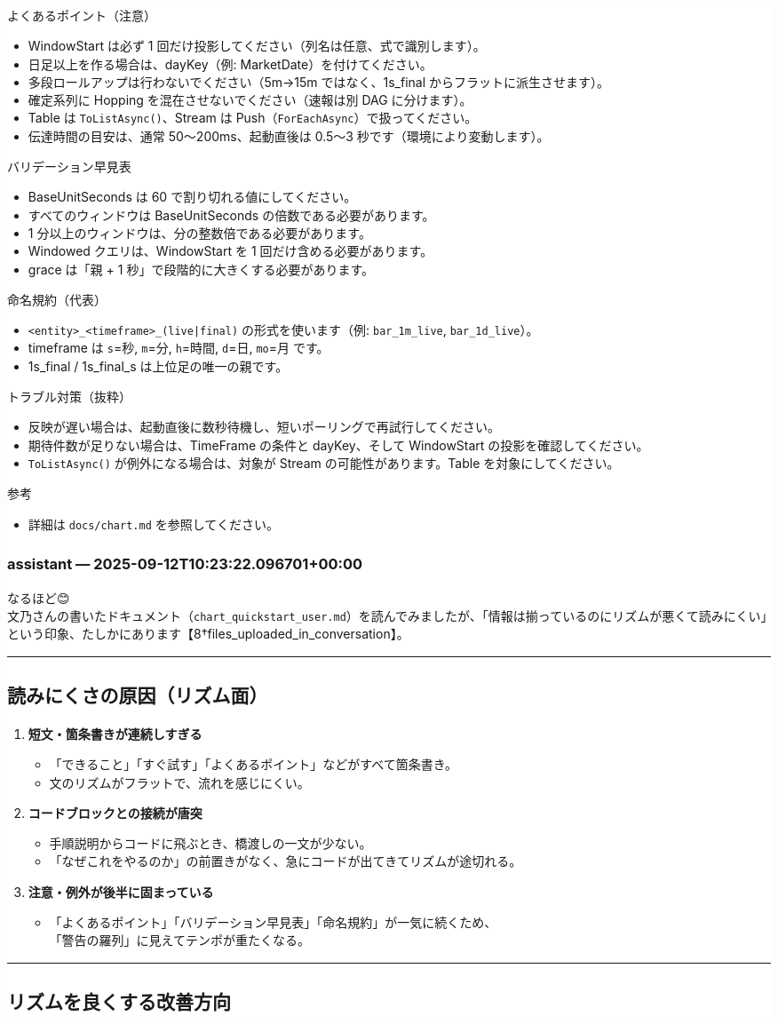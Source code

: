 
よくあるポイント（注意）
- WindowStart は必ず 1 回だけ投影してください（列名は任意、式で識別します）。
- 日足以上を作る場合は、dayKey（例: MarketDate）を付けてください。
- 多段ロールアップは行わないでください（5m→15m ではなく、1s_final からフラットに派生させます）。
- 確定系列に Hopping を混在させないでください（速報は別 DAG に分けます）。
- Table は `ToListAsync()`、Stream は Push（`ForEachAsync`）で扱ってください。
- 伝達時間の目安は、通常 50〜200ms、起動直後は 0.5〜3 秒です（環境により変動します）。

バリデーション早見表
- BaseUnitSeconds は 60 で割り切れる値にしてください。
- すべてのウィンドウは BaseUnitSeconds の倍数である必要があります。
- 1 分以上のウィンドウは、分の整数倍である必要があります。
- Windowed クエリは、WindowStart を 1 回だけ含める必要があります。
- grace は「親 + 1 秒」で段階的に大きくする必要があります。

命名規約（代表）
- `<entity>_<timeframe>_(live|final)` の形式を使います（例: `bar_1m_live`, `bar_1d_live`）。
- timeframe は `s`=秒, `m`=分, `h`=時間, `d`=日, `mo`=月 です。
- 1s_final / 1s_final_s は上位足の唯一の親です。

トラブル対策（抜粋）
- 反映が遅い場合は、起動直後に数秒待機し、短いポーリングで再試行してください。
- 期待件数が足りない場合は、TimeFrame の条件と dayKey、そして WindowStart の投影を確認してください。
- `ToListAsync()` が例外になる場合は、対象が Stream の可能性があります。Table を対象にしてください。

参考
- 詳細は `docs/chart.md` を参照してください。

### assistant — 2025-09-12T10:23:22.096701+00:00

なるほど😊  
文乃さんの書いたドキュメント（`chart_quickstart_user.md`）を読んでみましたが、「情報は揃っているのにリズムが悪くて読みにくい」という印象、たしかにあります【8†files_uploaded_in_conversation】。  

---

## 読みにくさの原因（リズム面）

1. **短文・箇条書きが連続しすぎる**  
   - 「できること」「すぐ試す」「よくあるポイント」などがすべて箇条書き。  
   - 文のリズムがフラットで、流れを感じにくい。  

2. **コードブロックとの接続が唐突**  
   - 手順説明からコードに飛ぶとき、橋渡しの一文が少ない。  
   - 「なぜこれをやるのか」の前置きがなく、急にコードが出てきてリズムが途切れる。  

3. **注意・例外が後半に固まっている**  
   - 「よくあるポイント」「バリデーション早見表」「命名規約」が一気に続くため、  
     「警告の羅列」に見えてテンポが重たくなる。  

---

## リズムを良くする改善方向
